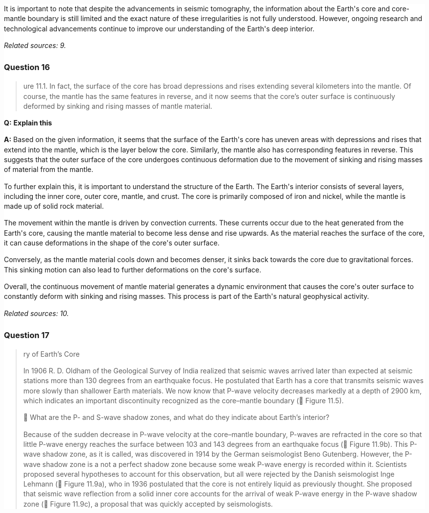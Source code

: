 It is important to note that despite the advancements in seismic tomography, the information about the Earth's core and core-mantle boundary is still limited and the exact nature of these irregularities is not fully understood. However, ongoing research and technological advancements continue to improve our understanding of the Earth's deep interior. 

_Related sources: 9._

### Question 16

>ure 11.1. In fact, the surface of the core has broad depressions and rises extending several kilometers into the mantle. Of course, the mantle has the same features in reverse, and it now seems that the core’s outer surface is continuously deformed by sinking and rising masses of mantle material. 

**Q:** **Explain this**

**A:** Based on the given information, it seems that the surface of the Earth's core has uneven areas with depressions and rises that extend into the mantle, which is the layer below the core. Similarly, the mantle also has corresponding features in reverse. This suggests that the outer surface of the core undergoes continuous deformation due to the movement of sinking and rising masses of material from the mantle.

To further explain this, it is important to understand the structure of the Earth. The Earth's interior consists of several layers, including the inner core, outer core, mantle, and crust. The core is primarily composed of iron and nickel, while the mantle is made up of solid rock material.

The movement within the mantle is driven by convection currents. These currents occur due to the heat generated from the Earth's core, causing the mantle material to become less dense and rise upwards. As the material reaches the surface of the core, it can cause deformations in the shape of the core's outer surface.

Conversely, as the mantle material cools down and becomes denser, it sinks back towards the core due to gravitational forces. This sinking motion can also lead to further deformations on the core's surface.

Overall, the continuous movement of mantle material generates a dynamic environment that causes the core's outer surface to constantly deform with sinking and rising masses. This process is part of the Earth's natural geophysical activity. 

_Related sources: 10._

### Question 17

>ry of Earth’s Core
>
>
>In 1906 R. D. Oldham of the Geological Survey of India realized that seismic waves arrived later than expected at seismic stations more than 130 degrees from an earthquake focus. He postulated that Earth has a core that transmits seismic waves more slowly than shallower Earth materials. We now know that P-wave velocity decreases markedly at a depth of 2900 km, which indicates an important discontinuity recognized as the core–mantle boundary ( Figure 11.5).
>
>
> What are the P- and S-wave shadow zones,  and what do they indicate about Earth’s interior?
>
>
>Because of the sudden decrease in P-wave velocity at the core–mantle boundary, P-waves are refracted in the core so that little P-wave energy reaches the surface between 103 and 143 degrees from an earthquake focus ( Figure 11.9b). This P-wave shadow zone, as it is called, was discovered in 1914 by the German seismologist Beno Gutenberg. However, the P-wave shadow zone is a not a perfect shadow zone because some weak P-wave energy is recorded within it. Scientists proposed several hypotheses to account for this observation, but all were rejected by the Danish seismologist Inge Lehmann ( Figure 11.9a), who in 1936 postulated that the core is not entirely liquid as previously thought. She proposed that seismic wave reflection from a solid inner core accounts for the arrival of weak P-wave energy in the P-wave shadow zone ( Figure 11.9c), a proposal that was quickly accepted by seismologists.
>
>
